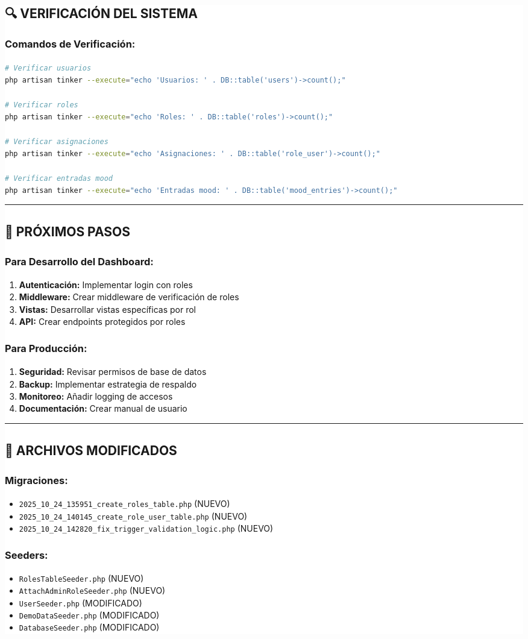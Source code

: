 
## 🔍 **VERIFICACIÓN DEL SISTEMA**

### **Comandos de Verificación:**
```bash
# Verificar usuarios
php artisan tinker --execute="echo 'Usuarios: ' . DB::table('users')->count();"

# Verificar roles
php artisan tinker --execute="echo 'Roles: ' . DB::table('roles')->count();"

# Verificar asignaciones
php artisan tinker --execute="echo 'Asignaciones: ' . DB::table('role_user')->count();"

# Verificar entradas mood
php artisan tinker --execute="echo 'Entradas mood: ' . DB::table('mood_entries')->count();"
```

---

## 🎯 **PRÓXIMOS PASOS**

### **Para Desarrollo del Dashboard:**
1. **Autenticación:** Implementar login con roles
2. **Middleware:** Crear middleware de verificación de roles
3. **Vistas:** Desarrollar vistas específicas por rol
4. **API:** Crear endpoints protegidos por roles

### **Para Producción:**
1. **Seguridad:** Revisar permisos de base de datos
2. **Backup:** Implementar estrategia de respaldo
3. **Monitoreo:** Añadir logging de accesos
4. **Documentación:** Crear manual de usuario

---

## 📝 **ARCHIVOS MODIFICADOS**

### **Migraciones:**
- `2025_10_24_135951_create_roles_table.php` (NUEVO)
- `2025_10_24_140145_create_role_user_table.php` (NUEVO)
- `2025_10_24_142820_fix_trigger_validation_logic.php` (NUEVO)

### **Seeders:**
- `RolesTableSeeder.php` (NUEVO)
- `AttachAdminRoleSeeder.php` (NUEVO)
- `UserSeeder.php` (MODIFICADO)
- `DemoDataSeeder.php` (MODIFICADO)
- `DatabaseSeeder.php` (MODIFICADO)
